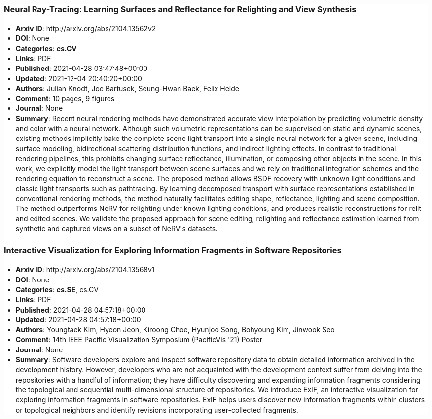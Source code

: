 

### Neural Ray-Tracing: Learning Surfaces and Reflectance for Relighting and View Synthesis
- **Arxiv ID**: http://arxiv.org/abs/2104.13562v2
- **DOI**: None
- **Categories**: **cs.CV**
- **Links**: [PDF](http://arxiv.org/pdf/2104.13562v2)
- **Published**: 2021-04-28 03:47:48+00:00
- **Updated**: 2021-12-04 20:40:20+00:00
- **Authors**: Julian Knodt, Joe Bartusek, Seung-Hwan Baek, Felix Heide
- **Comment**: 10 pages, 9 figures
- **Journal**: None
- **Summary**: Recent neural rendering methods have demonstrated accurate view interpolation by predicting volumetric density and color with a neural network. Although such volumetric representations can be supervised on static and dynamic scenes, existing methods implicitly bake the complete scene light transport into a single neural network for a given scene, including surface modeling, bidirectional scattering distribution functions, and indirect lighting effects. In contrast to traditional rendering pipelines, this prohibits changing surface reflectance, illumination, or composing other objects in the scene.   In this work, we explicitly model the light transport between scene surfaces and we rely on traditional integration schemes and the rendering equation to reconstruct a scene. The proposed method allows BSDF recovery with unknown light conditions and classic light transports such as pathtracing. By learning decomposed transport with surface representations established in conventional rendering methods, the method naturally facilitates editing shape, reflectance, lighting and scene composition. The method outperforms NeRV for relighting under known lighting conditions, and produces realistic reconstructions for relit and edited scenes. We validate the proposed approach for scene editing, relighting and reflectance estimation learned from synthetic and captured views on a subset of NeRV's datasets.



### Interactive Visualization for Exploring Information Fragments in Software Repositories
- **Arxiv ID**: http://arxiv.org/abs/2104.13568v1
- **DOI**: None
- **Categories**: **cs.SE**, cs.CV
- **Links**: [PDF](http://arxiv.org/pdf/2104.13568v1)
- **Published**: 2021-04-28 04:57:18+00:00
- **Updated**: 2021-04-28 04:57:18+00:00
- **Authors**: Youngtaek Kim, Hyeon Jeon, Kiroong Choe, Hyunjoo Song, Bohyoung Kim, Jinwook Seo
- **Comment**: 14th IEEE Pacific Visualization Symposium (PacificVis '21) Poster
- **Journal**: None
- **Summary**: Software developers explore and inspect software repository data to obtain detailed information archived in the development history. However, developers who are not acquainted with the development context suffer from delving into the repositories with a handful of information; they have difficulty discovering and expanding information fragments considering the topological and sequential multi-dimensional structure of repositories. We introduce ExIF, an interactive visualization for exploring information fragments in software repositories. ExIF helps users discover new information fragments within clusters or topological neighbors and identify revisions incorporating user-collected fragments.


